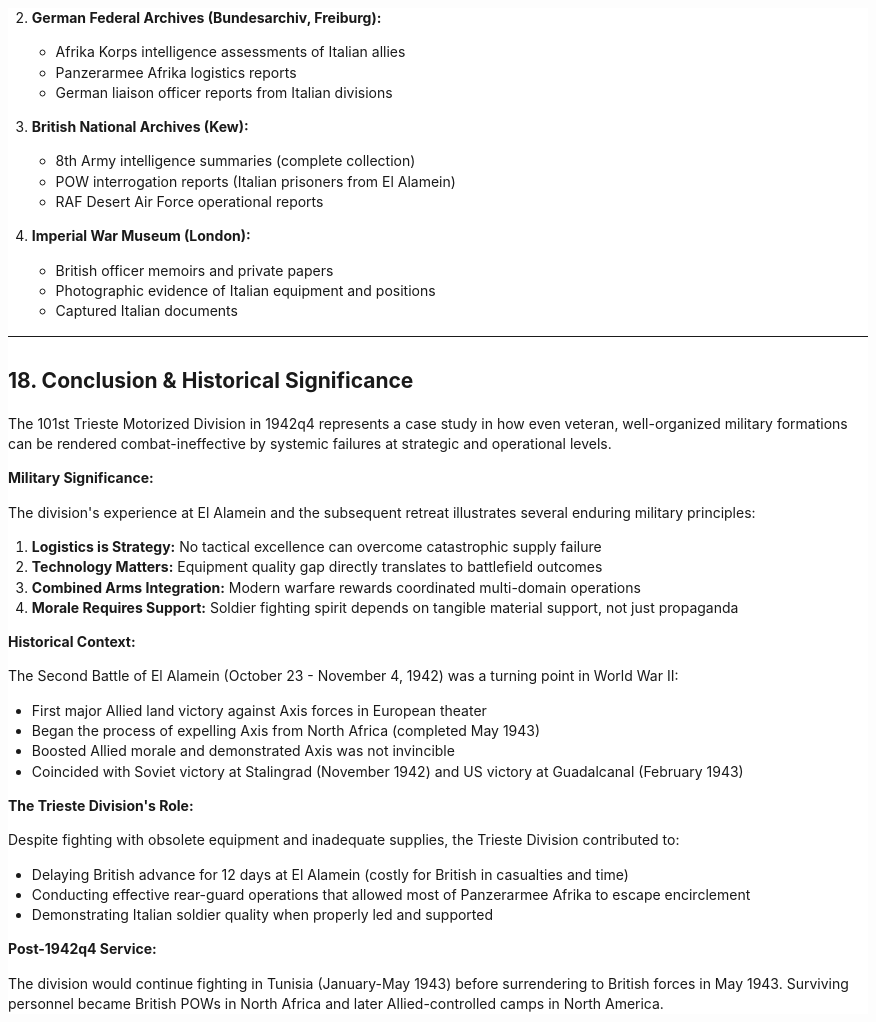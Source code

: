 2. **German Federal Archives (Bundesarchiv, Freiburg):**
   - Afrika Korps intelligence assessments of Italian allies
   - Panzerarmee Afrika logistics reports
   - German liaison officer reports from Italian divisions

3. **British National Archives (Kew):**
   - 8th Army intelligence summaries (complete collection)
   - POW interrogation reports (Italian prisoners from El Alamein)
   - RAF Desert Air Force operational reports

4. **Imperial War Museum (London):**
   - British officer memoirs and private papers
   - Photographic evidence of Italian equipment and positions
   - Captured Italian documents

---

## 18. Conclusion & Historical Significance

The 101st Trieste Motorized Division in 1942q4 represents a case study in how even veteran, well-organized military formations can be rendered combat-ineffective by systemic failures at strategic and operational levels.

**Military Significance:**

The division's experience at El Alamein and the subsequent retreat illustrates several enduring military principles:

1. **Logistics is Strategy:** No tactical excellence can overcome catastrophic supply failure
2. **Technology Matters:** Equipment quality gap directly translates to battlefield outcomes
3. **Combined Arms Integration:** Modern warfare rewards coordinated multi-domain operations
4. **Morale Requires Support:** Soldier fighting spirit depends on tangible material support, not just propaganda

**Historical Context:**

The Second Battle of El Alamein (October 23 - November 4, 1942) was a turning point in World War II:
- First major Allied land victory against Axis forces in European theater
- Began the process of expelling Axis from North Africa (completed May 1943)
- Boosted Allied morale and demonstrated Axis was not invincible
- Coincided with Soviet victory at Stalingrad (November 1942) and US victory at Guadalcanal (February 1943)

**The Trieste Division's Role:**

Despite fighting with obsolete equipment and inadequate supplies, the Trieste Division contributed to:
- Delaying British advance for 12 days at El Alamein (costly for British in casualties and time)
- Conducting effective rear-guard operations that allowed most of Panzerarmee Afrika to escape encirclement
- Demonstrating Italian soldier quality when properly led and supported

**Post-1942q4 Service:**

The division would continue fighting in Tunisia (January-May 1943) before surrendering to British forces in May 1943. Surviving personnel became British POWs in North Africa and later Allied-controlled camps in North America.
